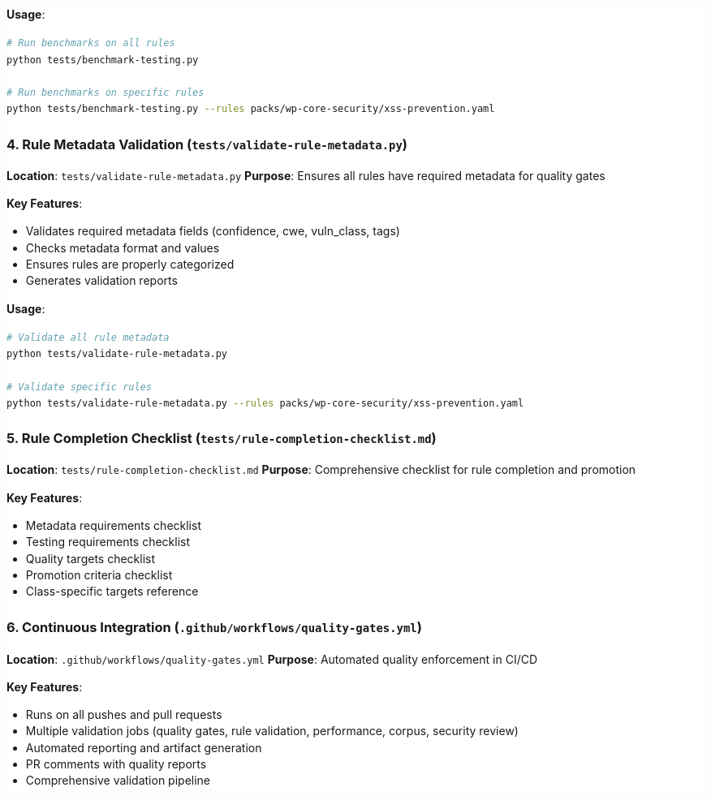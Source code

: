 **Usage**:
```bash
# Run benchmarks on all rules
python tests/benchmark-testing.py

# Run benchmarks on specific rules
python tests/benchmark-testing.py --rules packs/wp-core-security/xss-prevention.yaml
```

### 4. Rule Metadata Validation (`tests/validate-rule-metadata.py`)

**Location**: `tests/validate-rule-metadata.py`
**Purpose**: Ensures all rules have required metadata for quality gates

**Key Features**:
- Validates required metadata fields (confidence, cwe, vuln_class, tags)
- Checks metadata format and values
- Ensures rules are properly categorized
- Generates validation reports

**Usage**:
```bash
# Validate all rule metadata
python tests/validate-rule-metadata.py

# Validate specific rules
python tests/validate-rule-metadata.py --rules packs/wp-core-security/xss-prevention.yaml
```

### 5. Rule Completion Checklist (`tests/rule-completion-checklist.md`)

**Location**: `tests/rule-completion-checklist.md`
**Purpose**: Comprehensive checklist for rule completion and promotion

**Key Features**:
- Metadata requirements checklist
- Testing requirements checklist
- Quality targets checklist
- Promotion criteria checklist
- Class-specific targets reference

### 6. Continuous Integration (`.github/workflows/quality-gates.yml`)

**Location**: `.github/workflows/quality-gates.yml`
**Purpose**: Automated quality enforcement in CI/CD

**Key Features**:
- Runs on all pushes and pull requests
- Multiple validation jobs (quality gates, rule validation, performance, corpus, security review)
- Automated reporting and artifact generation
- PR comments with quality reports
- Comprehensive validation pipeline
